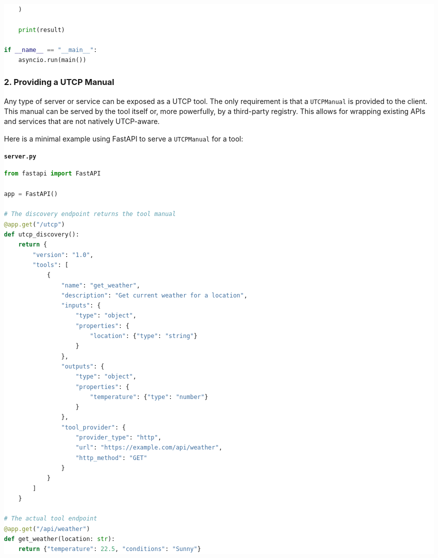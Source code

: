 ```python
    )

    print(result)

if __name__ == "__main__":
    asyncio.run(main())
```

### 2. Providing a UTCP Manual

Any type of server or service can be exposed as a UTCP tool. The only requirement is that a `UTCPManual` is provided to the client. This manual can be served by the tool itself or, more powerfully, by a third-party registry. This allows for wrapping existing APIs and services that are not natively UTCP-aware.

Here is a minimal example using FastAPI to serve a `UTCPManual` for a tool:

**`server.py`**
```python
from fastapi import FastAPI

app = FastAPI()

# The discovery endpoint returns the tool manual
@app.get("/utcp")
def utcp_discovery():
    return {
        "version": "1.0",
        "tools": [
            {
                "name": "get_weather",
                "description": "Get current weather for a location",
                "inputs": {
                    "type": "object",
                    "properties": {
                        "location": {"type": "string"}
                    }
                },
                "outputs": {
                    "type": "object",
                    "properties": {
                        "temperature": {"type": "number"}
                    }
                },
                "tool_provider": {
                    "provider_type": "http",
                    "url": "https://example.com/api/weather",
                    "http_method": "GET"
                }
            }
        ]
    }

# The actual tool endpoint
@app.get("/api/weather")
def get_weather(location: str):
    return {"temperature": 22.5, "conditions": "Sunny"}
```
